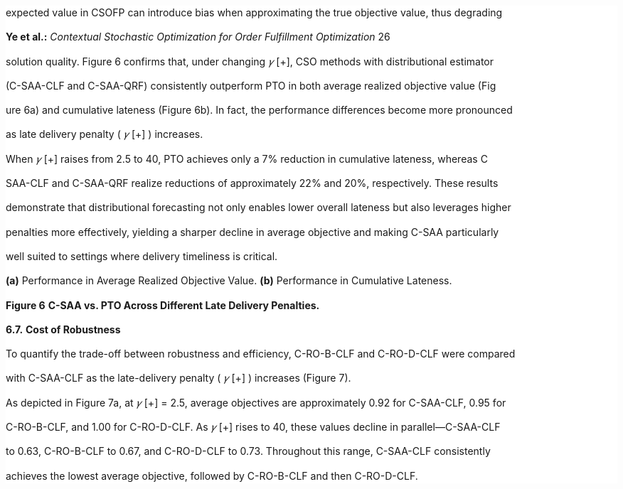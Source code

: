 
expected value in CSOFP can introduce bias when approximating the true objective value, thus degrading


**Ye et al.:** _Contextual Stochastic Optimization for Order Fulfillment Optimization_
26


solution quality. Figure 6 confirms that, under changing _𝛾_ [+], CSO methods with distributional estimator


(C-SAA-CLF and C-SAA-QRF) consistently outperform PTO in both average realized objective value (Fig

ure 6a) and cumulative lateness (Figure 6b). In fact, the performance differences become more pronounced


as late delivery penalty ( _𝛾_ [+] ) increases.


When _𝛾_ [+] raises from 2.5 to 40, PTO achieves only a 7% reduction in cumulative lateness, whereas C

SAA-CLF and C-SAA-QRF realize reductions of approximately 22% and 20%, respectively. These results


demonstrate that distributional forecasting not only enables lower overall lateness but also leverages higher


penalties more effectively, yielding a sharper decline in average objective and making C-SAA particularly


well suited to settings where delivery timeliness is critical.


**(a)** Performance in Average Realized Objective Value. **(b)** Performance in Cumulative Lateness.


**Figure 6** **C-SAA vs. PTO Across Different Late Delivery Penalties.**


**6.7.** **Cost of Robustness**


To quantify the trade-off between robustness and efficiency, C-RO-B-CLF and C-RO-D-CLF were compared


with C-SAA-CLF as the late-delivery penalty ( _𝛾_ [+] ) increases (Figure 7).


As depicted in Figure 7a, at _𝛾_ [+] = 2.5, average objectives are approximately 0.92 for C-SAA-CLF, 0.95 for


C-RO-B-CLF, and 1.00 for C-RO-D-CLF. As _𝛾_ [+] rises to 40, these values decline in parallel—C-SAA-CLF


to 0.63, C-RO-B-CLF to 0.67, and C-RO-D-CLF to 0.73. Throughout this range, C-SAA-CLF consistently


achieves the lowest average objective, followed by C-RO-B-CLF and then C-RO-D-CLF.

